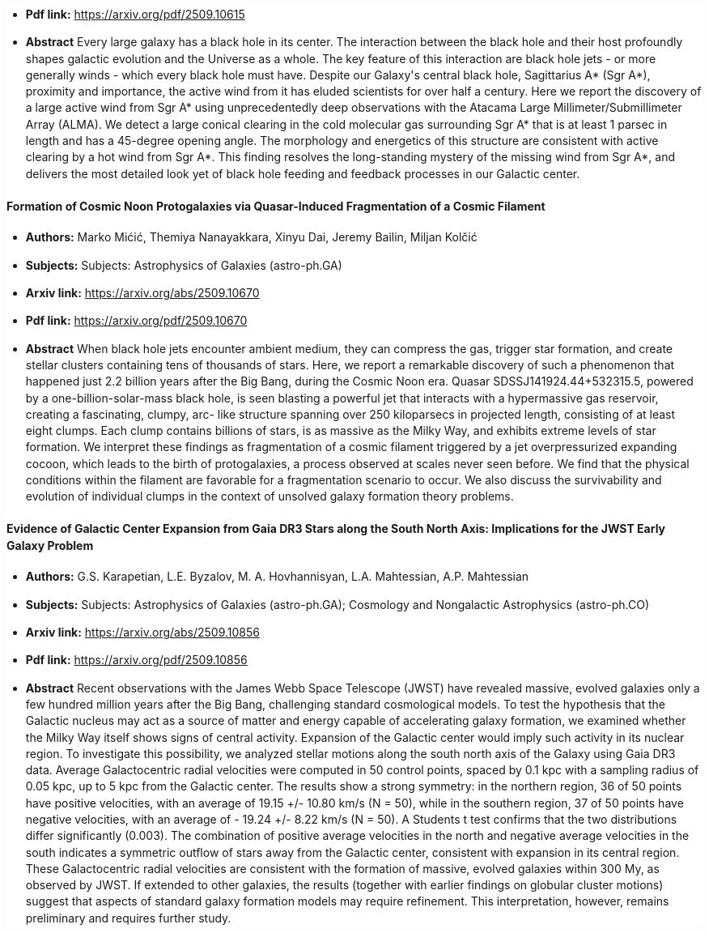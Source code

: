  - **Pdf link:** https://arxiv.org/pdf/2509.10615

 - **Abstract**
 Every large galaxy has a black hole in its center. The interaction between the black hole and their host profoundly shapes galactic evolution and the Universe as a whole. The key feature of this interaction are black hole jets - or more generally winds - which every black hole must have. Despite our Galaxy's central black hole, Sagittarius A* (Sgr A*), proximity and importance, the active wind from it has eluded scientists for over half a century. Here we report the discovery of a large active wind from Sgr A* using unprecedentedly deep observations with the Atacama Large Millimeter/Submillimeter Array (ALMA). We detect a large conical clearing in the cold molecular gas surrounding Sgr A* that is at least 1 parsec in length and has a 45-degree opening angle. The morphology and energetics of this structure are consistent with active clearing by a hot wind from Sgr A*. This finding resolves the long-standing mystery of the missing wind from Sgr A*, and delivers the most detailed look yet of black hole feeding and feedback processes in our Galactic center.
#### Formation of Cosmic Noon Protogalaxies via Quasar-Induced Fragmentation of a Cosmic Filament
 - **Authors:** Marko Mićić, Themiya Nanayakkara, Xinyu Dai, Jeremy Bailin, Miljan Kolčić
 - **Subjects:** Subjects:
Astrophysics of Galaxies (astro-ph.GA)
 - **Arxiv link:** https://arxiv.org/abs/2509.10670

 - **Pdf link:** https://arxiv.org/pdf/2509.10670

 - **Abstract**
 When black hole jets encounter ambient medium, they can compress the gas, trigger star formation, and create stellar clusters containing tens of thousands of stars. Here, we report a remarkable discovery of such a phenomenon that happened just 2.2 billion years after the Big Bang, during the Cosmic Noon era. Quasar SDSSJ141924.44+532315.5, powered by a one-billion-solar-mass black hole, is seen blasting a powerful jet that interacts with a hypermassive gas reservoir, creating a fascinating, clumpy, arc- like structure spanning over 250 kiloparsecs in projected length, consisting of at least eight clumps. Each clump contains billions of stars, is as massive as the Milky Way, and exhibits extreme levels of star formation. We interpret these findings as fragmentation of a cosmic filament triggered by a jet overpressurized expanding cocoon, which leads to the birth of protogalaxies, a process observed at scales never seen before. We find that the physical conditions within the filament are favorable for a fragmentation scenario to occur. We also discuss the survivability and evolution of individual clumps in the context of unsolved galaxy formation theory problems.
#### Evidence of Galactic Center Expansion from Gaia DR3 Stars along the South North Axis: Implications for the JWST Early Galaxy Problem
 - **Authors:** G.S. Karapetian, L.E. Byzalov, M. A. Hovhannisyan, L.A. Mahtessian, A.P. Mahtessian
 - **Subjects:** Subjects:
Astrophysics of Galaxies (astro-ph.GA); Cosmology and Nongalactic Astrophysics (astro-ph.CO)
 - **Arxiv link:** https://arxiv.org/abs/2509.10856

 - **Pdf link:** https://arxiv.org/pdf/2509.10856

 - **Abstract**
 Recent observations with the James Webb Space Telescope (JWST) have revealed massive, evolved galaxies only a few hundred million years after the Big Bang, challenging standard cosmological models. To test the hypothesis that the Galactic nucleus may act as a source of matter and energy capable of accelerating galaxy formation, we examined whether the Milky Way itself shows signs of central activity. Expansion of the Galactic center would imply such activity in its nuclear region. To investigate this possibility, we analyzed stellar motions along the south north axis of the Galaxy using Gaia DR3 data. Average Galactocentric radial velocities were computed in 50 control points, spaced by 0.1 kpc with a sampling radius of 0.05 kpc, up to 5 kpc from the Galactic center. The results show a strong symmetry: in the northern region, 36 of 50 points have positive velocities, with an average of 19.15 +/- 10.80 km/s (N = 50), while in the southern region, 37 of 50 points have negative velocities, with an average of - 19.24 +/- 8.22 km/s (N = 50). A Students t test confirms that the two distributions differ significantly (0.003). The combination of positive average velocities in the north and negative average velocities in the south indicates a symmetric outflow of stars away from the Galactic center, consistent with expansion in its central region. These Galactocentric radial velocities are consistent with the formation of massive, evolved galaxies within 300 My, as observed by JWST. If extended to other galaxies, the results (together with earlier findings on globular cluster motions) suggest that aspects of standard galaxy formation models may require refinement. This interpretation, however, remains preliminary and requires further study.
